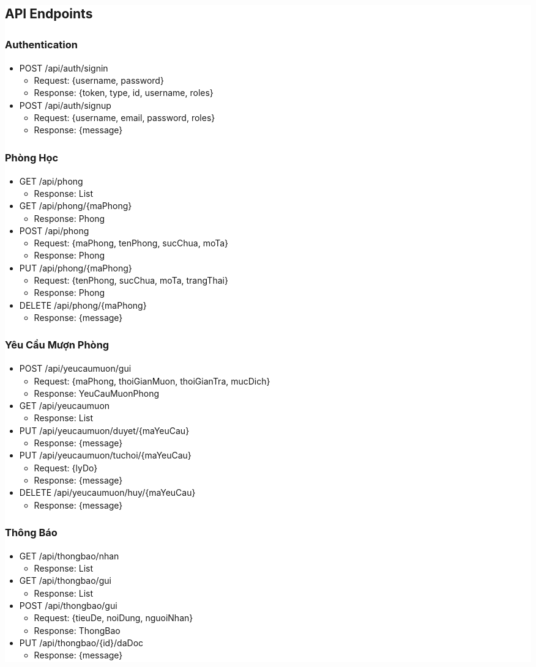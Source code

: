 ## API Endpoints

### Authentication
- POST /api/auth/signin
  - Request: {username, password}
  - Response: {token, type, id, username, roles}
- POST /api/auth/signup
  - Request: {username, email, password, roles}
  - Response: {message}

### Phòng Học
- GET /api/phong
  - Response: List<Phong>
- GET /api/phong/{maPhong}
  - Response: Phong
- POST /api/phong
  - Request: {maPhong, tenPhong, sucChua, moTa}
  - Response: Phong
- PUT /api/phong/{maPhong}
  - Request: {tenPhong, sucChua, moTa, trangThai}
  - Response: Phong
- DELETE /api/phong/{maPhong}
  - Response: {message}

### Yêu Cầu Mượn Phòng
- POST /api/yeucaumuon/gui
  - Request: {maPhong, thoiGianMuon, thoiGianTra, mucDich}
  - Response: YeuCauMuonPhong
- GET /api/yeucaumuon
  - Response: List<YeuCauMuonPhong>
- PUT /api/yeucaumuon/duyet/{maYeuCau}
  - Response: {message}
- PUT /api/yeucaumuon/tuchoi/{maYeuCau}
  - Request: {lyDo}
  - Response: {message}
- DELETE /api/yeucaumuon/huy/{maYeuCau}
  - Response: {message}

### Thông Báo
- GET /api/thongbao/nhan
  - Response: List<ThongBao>
- GET /api/thongbao/gui
  - Response: List<ThongBao>
- POST /api/thongbao/gui
  - Request: {tieuDe, noiDung, nguoiNhan}
  - Response: ThongBao
- PUT /api/thongbao/{id}/daDoc
  - Response: {message}
